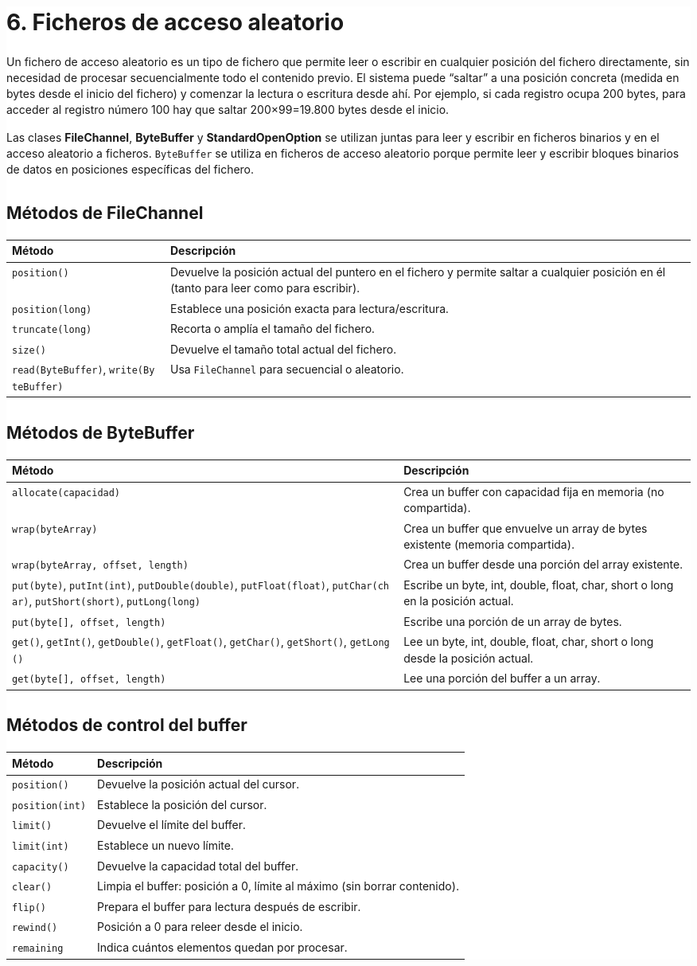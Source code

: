 # 6. Ficheros de acceso aleatorio

Un fichero de acceso aleatorio es un tipo de fichero que permite leer o escribir en cualquier posición del fichero directamente, sin necesidad de procesar secuencialmente todo el contenido previo. El sistema puede “saltar” a una posición concreta (medida en bytes desde el inicio del fichero) y comenzar la lectura o escritura desde ahí. Por ejemplo, si cada registro ocupa 200 bytes, para acceder al registro número 100 hay que saltar 200×99=19.800 bytes desde el inicio.

Las clases **FileChannel**, **ByteBuffer** y **StandardOpenOption** se utilizan juntas para leer y escribir en ficheros binarios y en el acceso aleatorio a ficheros. `ByteBuffer` se utiliza en ficheros de acceso aleatorio porque permite leer y escribir bloques binarios de datos en posiciones específicas del fichero.

## Métodos de FileChannel

| Método | Descripción |
| :--- | :--- |
| `position()` | Devuelve la posición actual del puntero en el fichero y permite saltar a cualquier posición en él (tanto para leer como para escribir). |
| `position(long)` | Establece una posición exacta para lectura/escritura. |
| `truncate(long)` | Recorta o amplía el tamaño del fichero. |
| `size()` | Devuelve el tamaño total actual del fichero. |
| `read(ByteBuffer)`, `write(ByteBuffer)` | Usa `FileChannel` para secuencial o aleatorio. |

## Métodos de ByteBuffer

| Método | Descripción |
| :--- | :--- |
| `allocate(capacidad)` | Crea un buffer con capacidad fija en memoria (no compartida). |
| `wrap(byteArray)` | Crea un buffer que envuelve un array de bytes existente (memoria compartida). |
| `wrap(byteArray, offset, length)` | Crea un buffer desde una porción del array existente. |
| `put(byte)`, `putInt(int)`, `putDouble(double)`, `putFloat(float)`, `putChar(char)`, `putShort(short)`, `putLong(long)` | Escribe un byte, int, double, float, char, short o long en la posición actual. |
| `put(byte[], offset, length)` | Escribe una porción de un array de bytes. |
| `get()`, `getInt()`, `getDouble()`, `getFloat()`, `getChar()`, `getShort()`, `getLong()` | Lee un byte, int, double, float, char, short o long desde la posición actual. |
| `get(byte[], offset, length)` | Lee una porción del buffer a un array. |

## Métodos de control del buffer

| Método | Descripción |
| :--- | :--- |
| `position()` | Devuelve la posición actual del cursor. |
| `position(int)` | Establece la posición del cursor. |
| `limit()` | Devuelve el límite del buffer. |
| `limit(int)` | Establece un nuevo límite. |
| `capacity()` | Devuelve la capacidad total del buffer. |
| `clear()` | Limpia el buffer: posición a 0, límite al máximo (sin borrar contenido). |
| `flip()` | Prepara el buffer para lectura después de escribir. |
| `rewind()` | Posición a 0 para releer desde el inicio. |
| `remaining` | Indica cuántos elementos quedan por procesar. |